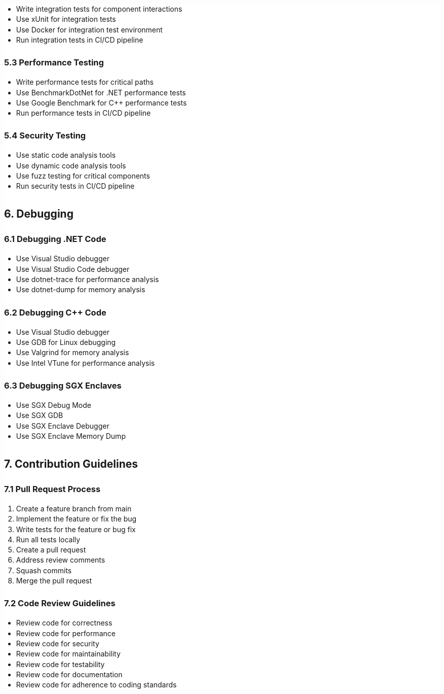 - Write integration tests for component interactions
- Use xUnit for integration tests
- Use Docker for integration test environment
- Run integration tests in CI/CD pipeline

### 5.3 Performance Testing

- Write performance tests for critical paths
- Use BenchmarkDotNet for .NET performance tests
- Use Google Benchmark for C++ performance tests
- Run performance tests in CI/CD pipeline

### 5.4 Security Testing

- Use static code analysis tools
- Use dynamic code analysis tools
- Use fuzz testing for critical components
- Run security tests in CI/CD pipeline

## 6. Debugging

### 6.1 Debugging .NET Code

- Use Visual Studio debugger
- Use Visual Studio Code debugger
- Use dotnet-trace for performance analysis
- Use dotnet-dump for memory analysis

### 6.2 Debugging C++ Code

- Use Visual Studio debugger
- Use GDB for Linux debugging
- Use Valgrind for memory analysis
- Use Intel VTune for performance analysis

### 6.3 Debugging SGX Enclaves

- Use SGX Debug Mode
- Use SGX GDB
- Use SGX Enclave Debugger
- Use SGX Enclave Memory Dump

## 7. Contribution Guidelines

### 7.1 Pull Request Process

1. Create a feature branch from main
2. Implement the feature or fix the bug
3. Write tests for the feature or bug fix
4. Run all tests locally
5. Create a pull request
6. Address review comments
7. Squash commits
8. Merge the pull request

### 7.2 Code Review Guidelines

- Review code for correctness
- Review code for performance
- Review code for security
- Review code for maintainability
- Review code for testability
- Review code for documentation
- Review code for adherence to coding standards
